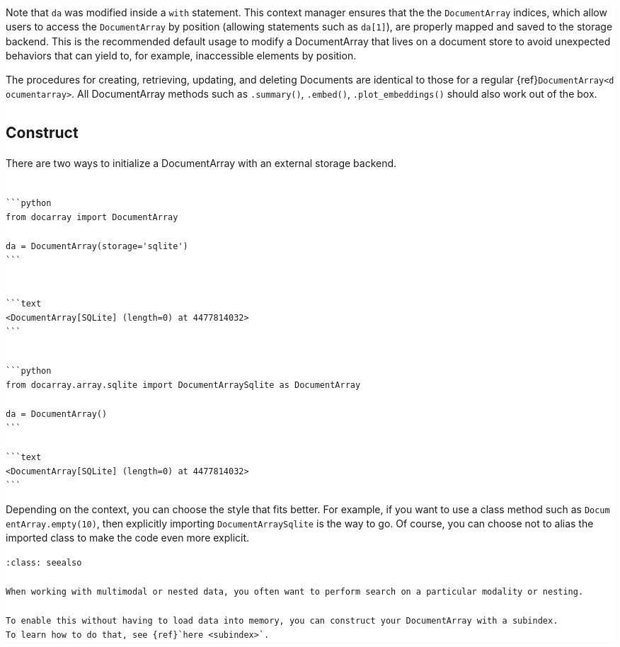 Note that `da` was modified inside a `with` statement. This context manager ensures that the the `DocumentArray` indices,
which allow users to access the  `DocumentArray` by position (allowing statements such as `da[1]`),
are properly mapped and saved to the storage backend.
This is the recommended default usage to modify a DocumentArray that lives on a document store to avoid
unexpected behaviors that can yield to, for example, inaccessible elements by position.


The procedures for creating, retrieving, updating, and deleting Documents are identical to those for a regular {ref}`DocumentArray<documentarray>`. All DocumentArray methods such as `.summary()`, `.embed()`, `.plot_embeddings()` should also work out of the box.


## Construct

There are two ways to initialize a DocumentArray with an external storage backend.

````{tab} Specify storage

```python
from docarray import DocumentArray

da = DocumentArray(storage='sqlite')
```


```text
<DocumentArray[SQLite] (length=0) at 4477814032>
```
````

````{tab} Import the class and alias it  

```python
from docarray.array.sqlite import DocumentArraySqlite as DocumentArray

da = DocumentArray()
```

```text
<DocumentArray[SQLite] (length=0) at 4477814032>
```

````

Depending on the context, you can choose the style that fits better. For example, if you want to use a class method such as `DocumentArray.empty(10)`, then explicitly importing `DocumentArraySqlite` is the way to go. Of course, you can choose not to alias the imported class to make the code even more explicit.

```{admonition} Subindices
:class: seealso

When working with multimodal or nested data, you often want to perform search on a particular modality or nesting.

To enable this without having to load data into memory, you can construct your DocumentArray with a subindex.
To learn how to do that, see {ref}`here <subindex>`.

```
